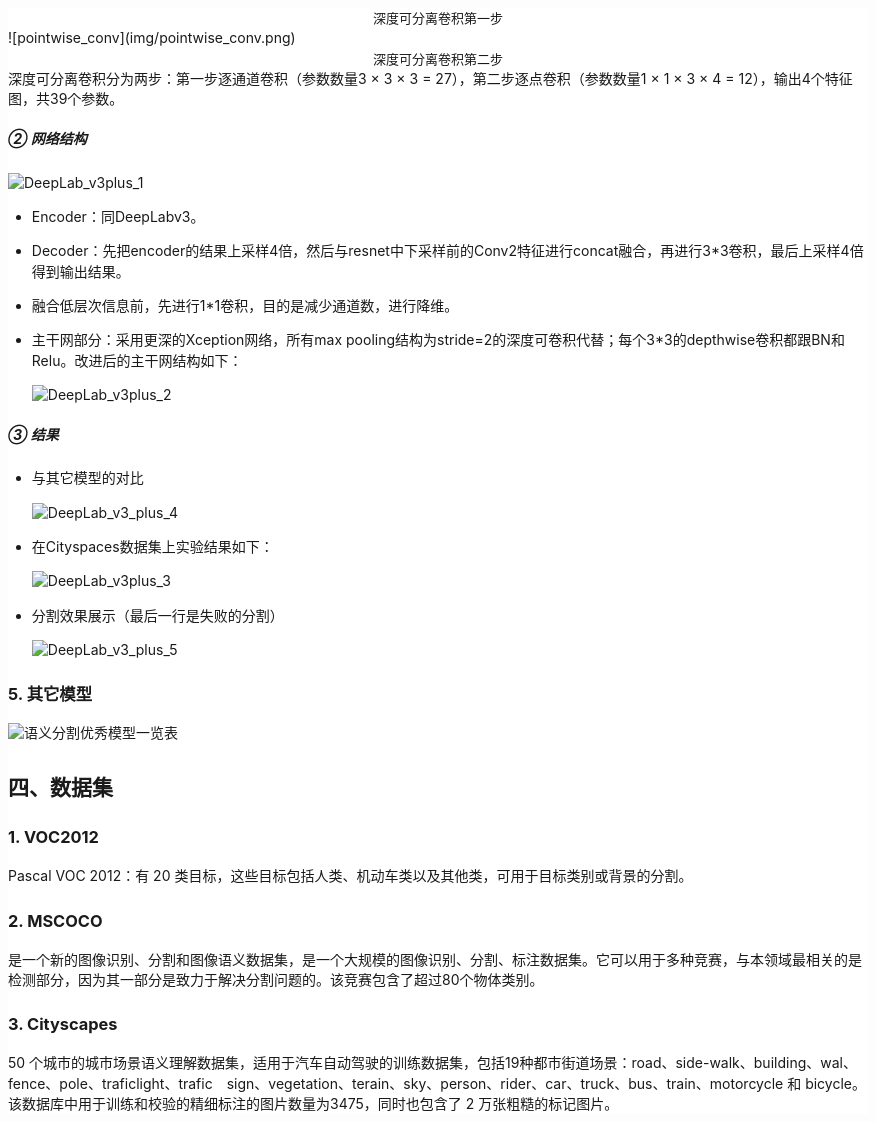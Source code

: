 <center><font size=2>深度可分离卷积第一步</font></center>
![pointwise_conv](img/pointwise_conv.png)

<center><font size=2>深度可分离卷积第二步</font></center>
深度可分离卷积分为两步：第一步逐通道卷积（参数数量3 × 3 × 3 = 27），第二步逐点卷积（参数数量1 × 1 × 3 × 4 = 12），输出4个特征图，共39个参数。

##### ② 网络结构

![DeepLab_v3plus_1](img/DeepLab_v3plus_1.png)

- Encoder：同DeepLabv3。

- Decoder：先把encoder的结果上采样4倍，然后与resnet中下采样前的Conv2特征进行concat融合，再进行3*3卷积，最后上采样4倍得到输出结果。

- 融合低层次信息前，先进行1*1卷积，目的是减少通道数，进行降维。

- 主干网部分：采用更深的Xception网络，所有max pooling结构为stride=2的深度可卷积代替；每个3*3的depthwise卷积都跟BN和Relu。改进后的主干网结构如下：

  ![DeepLab_v3plus_2](img/DeepLab_v3plus_2.png)

##### ③ 结果

- 与其它模型的对比

  ![DeepLab_v3_plus_4](img/DeepLab_v3_plus_4.png)

- 在Cityspaces数据集上实验结果如下：

  ![DeepLab_v3plus_3](img/DeepLab_v3plus_3.png)

- 分割效果展示（最后一行是失败的分割）

  ![DeepLab_v3_plus_5](img/DeepLab_v3_plus_5.png)

### 5. 其它模型

![语义分割优秀模型一览表](img/语义分割优秀模型一览表.png)

## 四、数据集

### 1. VOC2012

Pascal VOC 2012：有 20 类目标，这些目标包括人类、机动车类以及其他类，可用于目标类别或背景的分割。

### 2. MSCOCO

是一个新的图像识别、分割和图像语义数据集，是一个大规模的图像识别、分割、标注数据集。它可以用于多种竞赛，与本领域最相关的是检测部分，因为其一部分是致力于解决分割问题的。该竞赛包含了超过80个物体类别。

### 3. Cityscapes

50 个城市的城市场景语义理解数据集，适用于汽车自动驾驶的训练数据集，包括19种都市街道场景：road、side-walk、building、wal、fence、pole、traficlight、trafic　sign、vegetation、terain、sky、person、rider、car、truck、bus、train、motorcycle 和 bicycle。该数据库中用于训练和校验的精细标注的图片数量为3475，同时也包含了 2 万张粗糙的标记图片。
